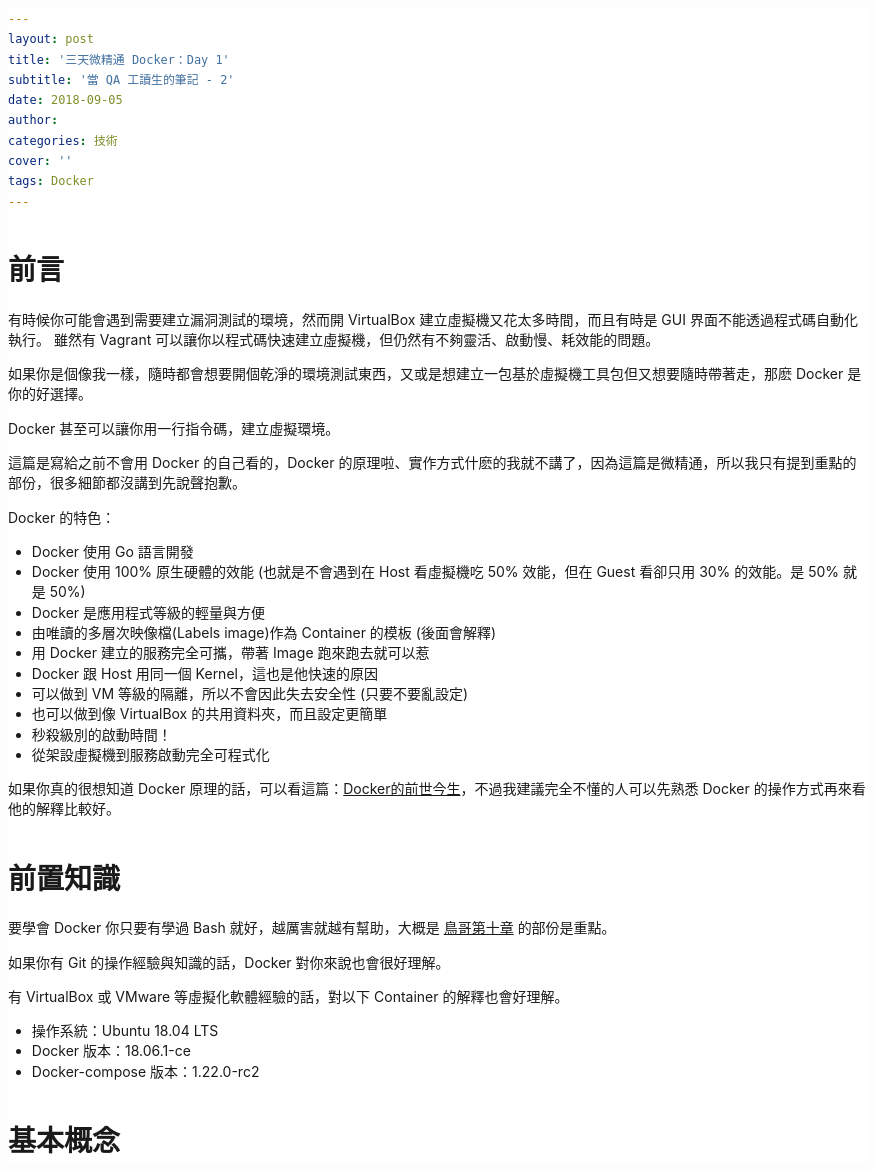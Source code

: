 ```yaml
---
layout: post
title: '三天微精通 Docker：Day 1'
subtitle: '當 QA 工讀生的筆記 - 2'
date: 2018-09-05
author:
categories: 技術
cover: ''
tags: Docker
---
```


# 前言

有時候你可能會遇到需要建立漏洞測試的環境，然而開 VirtualBox 建立虛擬機又花太多時間，而且有時是 GUI 界面不能透過程式碼自動化執行。
雖然有 Vagrant 可以讓你以程式碼快速建立虛擬機，但仍然有不夠靈活、啟動慢、耗效能的問題。

如果你是個像我一樣，隨時都會想要開個乾淨的環境測試東西，又或是想建立一包基於虛擬機工具包但又想要隨時帶著走，那麽 Docker 是你的好選擇。

Docker 甚至可以讓你用一行指令碼，建立虛擬環境。

這篇是寫給之前不會用 Docker 的自己看的，Docker 的原理啦、實作方式什麽的我就不講了，因為這篇是微精通，所以我只有提到重點的部份，很多細節都沒講到先說聲抱歉。

Docker 的特色：
- Docker 使用 Go 語言開發
- Docker 使用 100% 原生硬體的效能 (也就是不會遇到在 Host 看虛擬機吃 50% 效能，但在 Guest 看卻只用 30% 的效能。是 50% 就是 50%)
- Docker 是應用程式等級的輕量與方便
- 由唯讀的多層次映像檔(Labels image)作為 Container 的模板 (後面會解釋)
- 用 Docker 建立的服務完全可攜，帶著 Image 跑來跑去就可以惹
- Docker 跟 Host 用同一個 Kernel，這也是他快速的原因
- 可以做到 VM 等級的隔離，所以不會因此失去安全性 (只要不要亂設定)
- 也可以做到像 VirtualBox 的共用資料夾，而且設定更簡單
- 秒殺級別的啟動時間！
- 從架設虛擬機到服務啟動完全可程式化

如果你真的很想知道 Docker 原理的話，可以看這篇：[Docker的前世今生](https://joshhu.gitbooks.io/docker_theory_install/content/DockerBible/docker.html)，不過我建議完全不懂的人可以先熟悉 Docker 的操作方式再來看他的解釋比較好。

# 前置知識

要學會 Docker 你只要有學過 Bash 就好，越厲害就越有幫助，大概是 [鳥哥第十章](http://linux.vbird.org/linux_basic/0320bash.php) 的部份是重點。

如果你有 Git 的操作經驗與知識的話，Docker 對你來說也會很好理解。

有 VirtualBox 或 VMware 等虛擬化軟體經驗的話，對以下 Container 的解釋也會好理解。

- 操作系統：Ubuntu 18.04 LTS
- Docker 版本：18.06.1-ce
- Docker-compose 版本：1.22.0-rc2

# 基本概念
